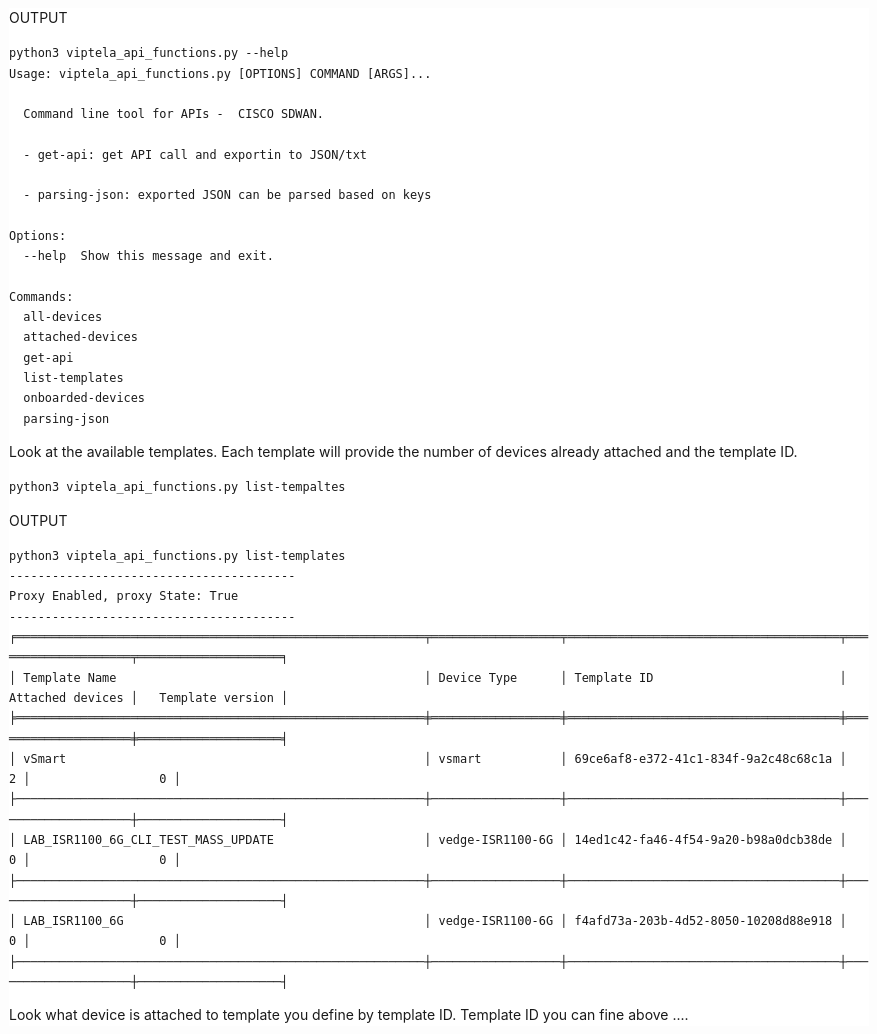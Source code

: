 OUTPUT

```
python3 viptela_api_functions.py --help      
Usage: viptela_api_functions.py [OPTIONS] COMMAND [ARGS]...

  Command line tool for APIs -  CISCO SDWAN.

  - get-api: get API call and exportin to JSON/txt

  - parsing-json: exported JSON can be parsed based on keys

Options:
  --help  Show this message and exit.

Commands:
  all-devices
  attached-devices
  get-api
  list-templates
  onboarded-devices
  parsing-json
```

Look at the available templates. Each template will provide the number of devices already attached and the template ID.

`python3 viptela_api_functions.py list-tempaltes`

OUTPUT

```
python3 viptela_api_functions.py list-templates
----------------------------------------
Proxy Enabled, proxy State: True
----------------------------------------
╒═════════════════════════════════════════════════════════╤══════════════════╤══════════════════════════════════════╤════════════════════╤════════════════════╕
│ Template Name                                           │ Device Type      │ Template ID                          │   Attached devices │   Template version │
╞═════════════════════════════════════════════════════════╪══════════════════╪══════════════════════════════════════╪════════════════════╪════════════════════╡
│ vSmart                                                  │ vsmart           │ 69ce6af8-e372-41c1-834f-9a2c48c68c1a │                  2 │                  0 │
├─────────────────────────────────────────────────────────┼──────────────────┼──────────────────────────────────────┼────────────────────┼────────────────────┤
│ LAB_ISR1100_6G_CLI_TEST_MASS_UPDATE                     │ vedge-ISR1100-6G │ 14ed1c42-fa46-4f54-9a20-b98a0dcb38de │                  0 │                  0 │
├─────────────────────────────────────────────────────────┼──────────────────┼──────────────────────────────────────┼────────────────────┼────────────────────┤
│ LAB_ISR1100_6G                                          │ vedge-ISR1100-6G │ f4afd73a-203b-4d52-8050-10208d88e918 │                  0 │                  0 │
├─────────────────────────────────────────────────────────┼──────────────────┼──────────────────────────────────────┼────────────────────┼────────────────────┤

```
Look what device is attached to template you define by template ID.
Template ID you can fine above ....
